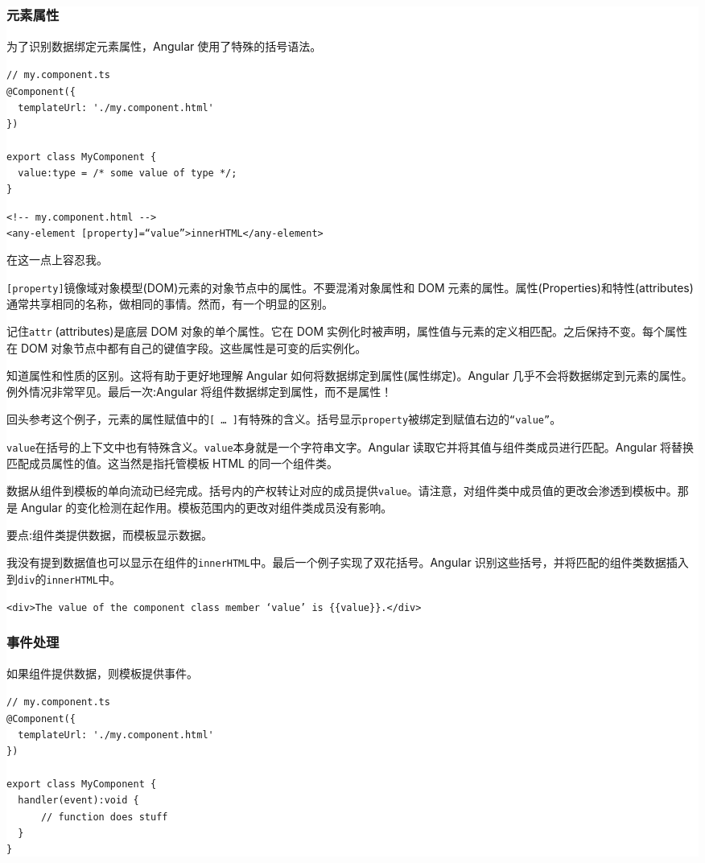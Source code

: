 ### 元素属性

为了识别数据绑定元素属性，Angular 使用了特殊的括号语法。

```
// my.component.ts
@Component({
  templateUrl: './my.component.html'
})

export class MyComponent {
  value:type = /* some value of type */;
}
```

```
<!-- my.component.html -->
<any-element [property]=“value”>innerHTML</any-element>
```

在这一点上容忍我。

`[property]`镜像域对象模型(DOM)元素的对象节点中的属性。不要混淆对象属性和 DOM 元素的属性。属性(Properties)和特性(attributes)通常共享相同的名称，做相同的事情。然而，有一个明显的区别。

记住`attr` (attributes)是底层 DOM 对象的单个属性。它在 DOM 实例化时被声明，属性值与元素的定义相匹配。之后保持不变。每个属性在 DOM 对象节点中都有自己的键值字段。这些属性是可变的后实例化。

知道属性和性质的区别。这将有助于更好地理解 Angular 如何将数据绑定到属性(属性绑定)。Angular 几乎不会将数据绑定到元素的属性。例外情况非常罕见。最后一次:Angular 将组件数据绑定到属性，而不是属性！

回头参考这个例子，元素的属性赋值中的`[ … ]`有特殊的含义。括号显示`property`被绑定到赋值右边的`“value”`。

`value`在括号的上下文中也有特殊含义。`value`本身就是一个字符串文字。Angular 读取它并将其值与组件类成员进行匹配。Angular 将替换匹配成员属性的值。这当然是指托管模板 HTML 的同一个组件类。

数据从组件到模板的单向流动已经完成。括号内的产权转让对应的成员提供`value`。请注意，对组件类中成员值的更改会渗透到模板中。那是 Angular 的变化检测在起作用。模板范围内的更改对组件类成员没有影响。

要点:组件类提供数据，而模板显示数据。

我没有提到数据值也可以显示在组件的`innerHTML`中。最后一个例子实现了双花括号。Angular 识别这些括号，并将匹配的组件类数据插入到`div`的`innerHTML`中。

```
<div>The value of the component class member ‘value’ is {{value}}.</div>
```

### 事件处理

如果组件提供数据，则模板提供事件。

```
// my.component.ts
@Component({
  templateUrl: './my.component.html'
})

export class MyComponent {
  handler(event):void {
      // function does stuff
  }
}
```
